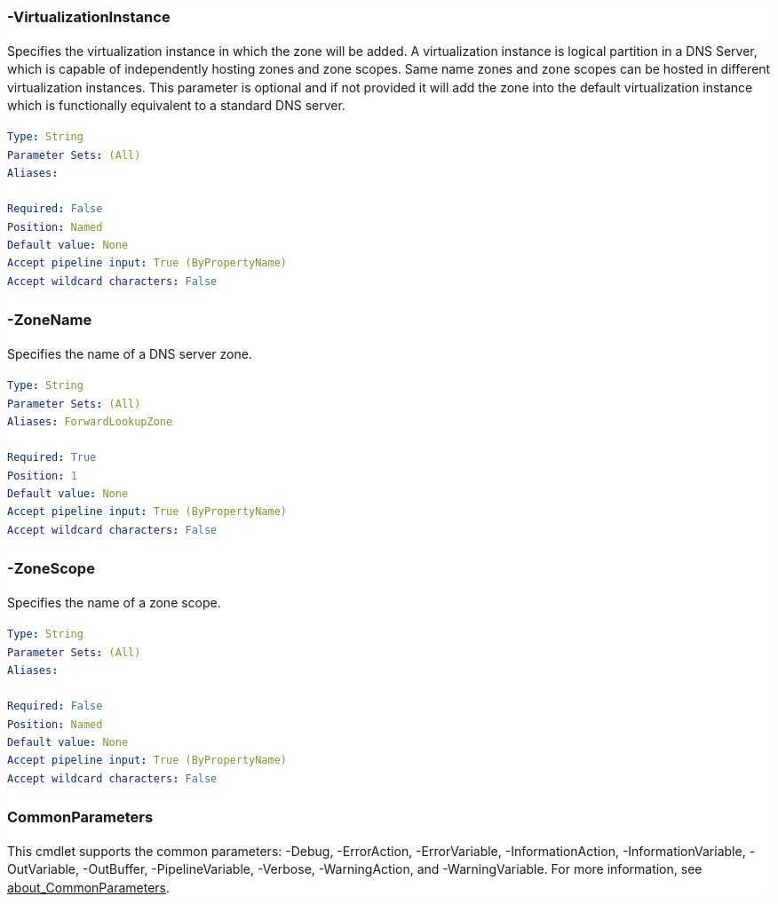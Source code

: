 ### -VirtualizationInstance
Specifies the virtualization instance in which the zone will be added.
A virtualization instance is logical partition in a DNS Server, which is capable of independently hosting zones and zone scopes.
Same name zones and zone scopes can be hosted in different virtualization instances.
This parameter is optional and if not provided it will add the zone into the default virtualization instance which is functionally equivalent to a standard DNS server.

```yaml
Type: String
Parameter Sets: (All)
Aliases: 

Required: False
Position: Named
Default value: None
Accept pipeline input: True (ByPropertyName)
Accept wildcard characters: False
```

### -ZoneName
Specifies the name of a DNS server zone.

```yaml
Type: String
Parameter Sets: (All)
Aliases: ForwardLookupZone

Required: True
Position: 1
Default value: None
Accept pipeline input: True (ByPropertyName)
Accept wildcard characters: False
```

### -ZoneScope
Specifies the name of a zone scope.

```yaml
Type: String
Parameter Sets: (All)
Aliases: 

Required: False
Position: Named
Default value: None
Accept pipeline input: True (ByPropertyName)
Accept wildcard characters: False
```

### CommonParameters
This cmdlet supports the common parameters: -Debug, -ErrorAction, -ErrorVariable, -InformationAction, -InformationVariable, -OutVariable, -OutBuffer, -PipelineVariable, -Verbose, -WarningAction, and -WarningVariable. For more information, see [about_CommonParameters](https://go.microsoft.com/fwlink/?LinkID=113216).
